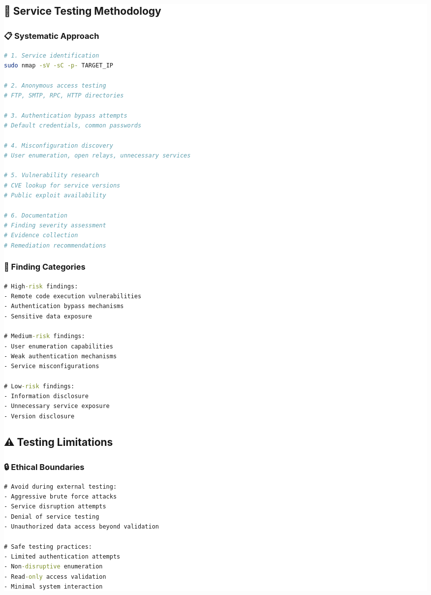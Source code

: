 ## 🔄 Service Testing Methodology

### 📋 Systematic Approach
```bash
# 1. Service identification
sudo nmap -sV -sC -p- TARGET_IP

# 2. Anonymous access testing
# FTP, SMTP, RPC, HTTP directories

# 3. Authentication bypass attempts
# Default credentials, common passwords

# 4. Misconfiguration discovery
# User enumeration, open relays, unnecessary services

# 5. Vulnerability research
# CVE lookup for service versions
# Public exploit availability

# 6. Documentation
# Finding severity assessment
# Evidence collection
# Remediation recommendations
```

### 🎯 Finding Categories
```cmd
# High-risk findings:
- Remote code execution vulnerabilities
- Authentication bypass mechanisms
- Sensitive data exposure

# Medium-risk findings:
- User enumeration capabilities
- Weak authentication mechanisms
- Service misconfigurations

# Low-risk findings:
- Information disclosure
- Unnecessary service exposure
- Version disclosure
```

## ⚠️ Testing Limitations

### 🔒 Ethical Boundaries
```cmd
# Avoid during external testing:
- Aggressive brute force attacks
- Service disruption attempts
- Denial of service testing
- Unauthorized data access beyond validation

# Safe testing practices:
- Limited authentication attempts
- Non-disruptive enumeration
- Read-only access validation
- Minimal system interaction
```
